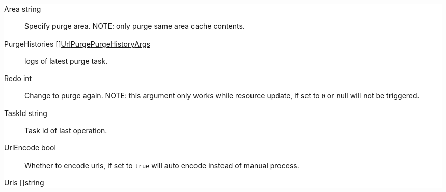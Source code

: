 <div>
<pulumi-choosable type="language" values="go">
<dl class="resources-properties"><dt class="property-optional"
            title="Optional">
        <span id="state_area_go">
<a data-swiftype-name="resource-property" data-swiftype-type="text" href="#state_area_go" style="color: inherit; text-decoration: inherit;">Area</a>
</span>
        <span class="property-indicator"></span>
        <span class="property-type">string</span>
    </dt>
    <dd><p>Specify purge area. NOTE: only purge same area cache contents.</p>
</dd><dt class="property-optional"
            title="Optional">
        <span id="state_purgehistories_go">
<a data-swiftype-name="resource-property" data-swiftype-type="text" href="#state_purgehistories_go" style="color: inherit; text-decoration: inherit;">Purge<wbr>Histories</a>
</span>
        <span class="property-indicator"></span>
        <span class="property-type"><a href="#urlpurgepurgehistory">[]Url<wbr>Purge<wbr>Purge<wbr>History<wbr>Args</a></span>
    </dt>
    <dd><p>logs of latest purge task.</p>
</dd><dt class="property-optional"
            title="Optional">
        <span id="state_redo_go">
<a data-swiftype-name="resource-property" data-swiftype-type="text" href="#state_redo_go" style="color: inherit; text-decoration: inherit;">Redo</a>
</span>
        <span class="property-indicator"></span>
        <span class="property-type">int</span>
    </dt>
    <dd><p>Change to purge again. NOTE: this argument only works while resource update, if set to <code>0</code> or null will not be triggered.</p>
</dd><dt class="property-optional"
            title="Optional">
        <span id="state_taskid_go">
<a data-swiftype-name="resource-property" data-swiftype-type="text" href="#state_taskid_go" style="color: inherit; text-decoration: inherit;">Task<wbr>Id</a>
</span>
        <span class="property-indicator"></span>
        <span class="property-type">string</span>
    </dt>
    <dd><p>Task id of last operation.</p>
</dd><dt class="property-optional"
            title="Optional">
        <span id="state_urlencode_go">
<a data-swiftype-name="resource-property" data-swiftype-type="text" href="#state_urlencode_go" style="color: inherit; text-decoration: inherit;">Url<wbr>Encode</a>
</span>
        <span class="property-indicator"></span>
        <span class="property-type">bool</span>
    </dt>
    <dd><p>Whether to encode urls, if set to <code>true</code> will auto encode instead of manual process.</p>
</dd><dt class="property-optional property-replacement"
            title="Optional">
        <span id="state_urls_go">
<a data-swiftype-name="resource-property" data-swiftype-type="text" href="#state_urls_go" style="color: inherit; text-decoration: inherit;">Urls</a>
</span>
        <span class="property-indicator"></span>
        <span class="property-type">[]string</span>
    </dt>